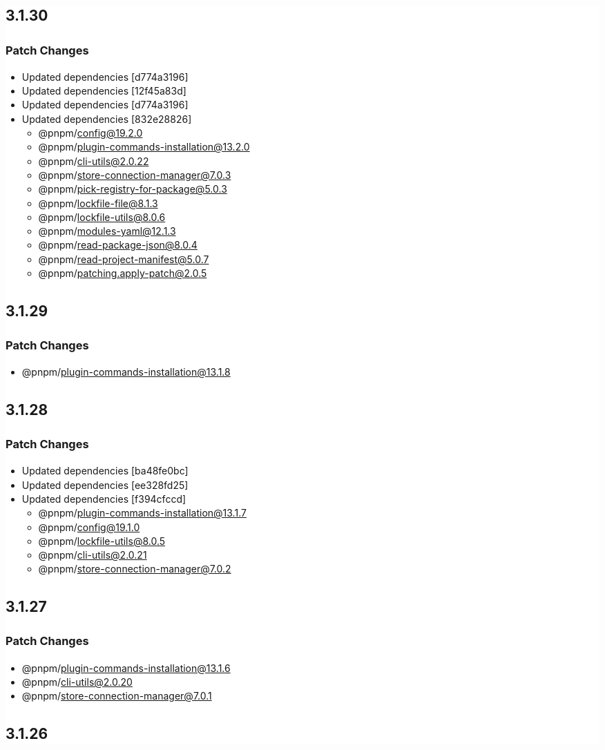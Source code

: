 ## 3.1.30

### Patch Changes

- Updated dependencies [d774a3196]
- Updated dependencies [12f45a83d]
- Updated dependencies [d774a3196]
- Updated dependencies [832e28826]
  - @pnpm/config@19.2.0
  - @pnpm/plugin-commands-installation@13.2.0
  - @pnpm/cli-utils@2.0.22
  - @pnpm/store-connection-manager@7.0.3
  - @pnpm/pick-registry-for-package@5.0.3
  - @pnpm/lockfile-file@8.1.3
  - @pnpm/lockfile-utils@8.0.6
  - @pnpm/modules-yaml@12.1.3
  - @pnpm/read-package-json@8.0.4
  - @pnpm/read-project-manifest@5.0.7
  - @pnpm/patching.apply-patch@2.0.5

## 3.1.29

### Patch Changes

- @pnpm/plugin-commands-installation@13.1.8

## 3.1.28

### Patch Changes

- Updated dependencies [ba48fe0bc]
- Updated dependencies [ee328fd25]
- Updated dependencies [f394cfccd]
  - @pnpm/plugin-commands-installation@13.1.7
  - @pnpm/config@19.1.0
  - @pnpm/lockfile-utils@8.0.5
  - @pnpm/cli-utils@2.0.21
  - @pnpm/store-connection-manager@7.0.2

## 3.1.27

### Patch Changes

- @pnpm/plugin-commands-installation@13.1.6
- @pnpm/cli-utils@2.0.20
- @pnpm/store-connection-manager@7.0.1

## 3.1.26
